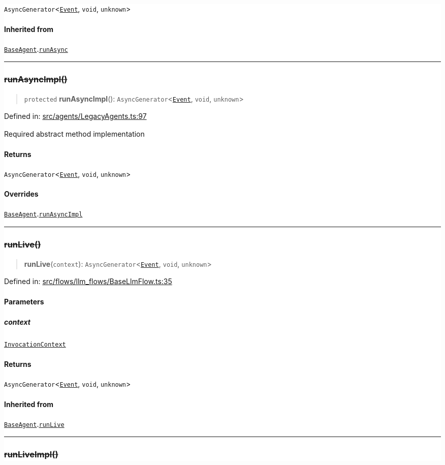 `AsyncGenerator`\<[`Event`](../../../events/Event/classes/Event.md), `void`, `unknown`\>

#### Inherited from

[`BaseAgent`](../../BaseAgent/classes/BaseAgent.md).[`runAsync`](../../BaseAgent/classes/BaseAgent.md#runasync)

***

### ~~runAsyncImpl()~~

> `protected` **runAsyncImpl**(): `AsyncGenerator`\<[`Event`](../../../events/Event/classes/Event.md), `void`, `unknown`\>

Defined in: [src/agents/LegacyAgents.ts:97](https://github.com/njraladdin/adk-typescript/blob/main/src/agents/LegacyAgents.ts#L97)

Required abstract method implementation

#### Returns

`AsyncGenerator`\<[`Event`](../../../events/Event/classes/Event.md), `void`, `unknown`\>

#### Overrides

[`BaseAgent`](../../BaseAgent/classes/BaseAgent.md).[`runAsyncImpl`](../../BaseAgent/classes/BaseAgent.md#runasyncimpl)

***

### ~~runLive()~~

> **runLive**(`context`): `AsyncGenerator`\<[`Event`](../../../events/Event/classes/Event.md), `void`, `unknown`\>

Defined in: [src/flows/llm\_flows/BaseLlmFlow.ts:35](https://github.com/njraladdin/adk-typescript/blob/main/src/flows/llm_flows/BaseLlmFlow.ts#L35)

#### Parameters

##### context

[`InvocationContext`](../../InvocationContext/classes/InvocationContext.md)

#### Returns

`AsyncGenerator`\<[`Event`](../../../events/Event/classes/Event.md), `void`, `unknown`\>

#### Inherited from

[`BaseAgent`](../../BaseAgent/classes/BaseAgent.md).[`runLive`](../../BaseAgent/classes/BaseAgent.md#runlive)

***

### ~~runLiveImpl()~~

